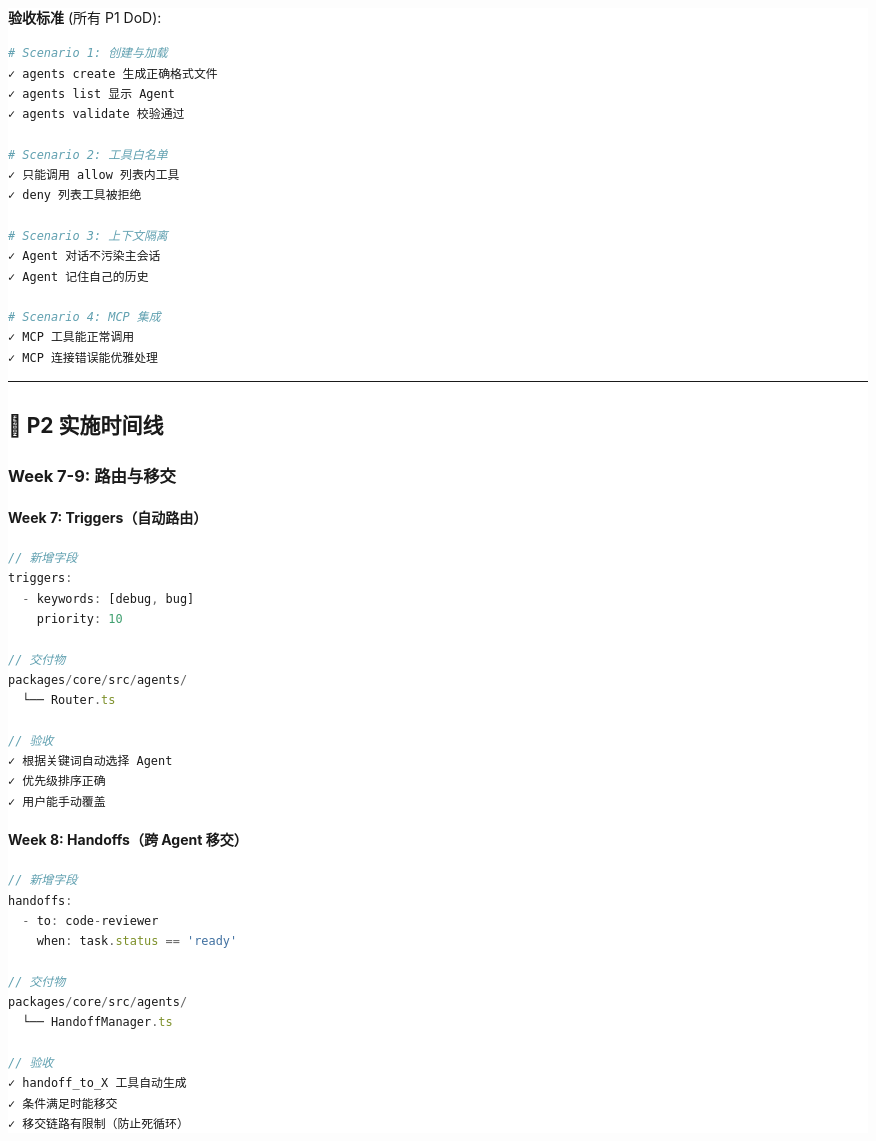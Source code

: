 **验收标准** (所有 P1 DoD):
```bash
# Scenario 1: 创建与加载
✓ agents create 生成正确格式文件
✓ agents list 显示 Agent
✓ agents validate 校验通过

# Scenario 2: 工具白名单
✓ 只能调用 allow 列表内工具
✓ deny 列表工具被拒绝

# Scenario 3: 上下文隔离
✓ Agent 对话不污染主会话
✓ Agent 记住自己的历史

# Scenario 4: MCP 集成
✓ MCP 工具能正常调用
✓ MCP 连接错误能优雅处理
```

---

## 📅 P2 实施时间线

### Week 7-9: 路由与移交

#### Week 7: Triggers（自动路由）
```typescript
// 新增字段
triggers:
  - keywords: [debug, bug]
    priority: 10

// 交付物
packages/core/src/agents/
  └── Router.ts

// 验收
✓ 根据关键词自动选择 Agent
✓ 优先级排序正确
✓ 用户能手动覆盖
```

#### Week 8: Handoffs（跨 Agent 移交）
```typescript
// 新增字段
handoffs:
  - to: code-reviewer
    when: task.status == 'ready'

// 交付物
packages/core/src/agents/
  └── HandoffManager.ts

// 验收
✓ handoff_to_X 工具自动生成
✓ 条件满足时能移交
✓ 移交链路有限制（防止死循环）
```
